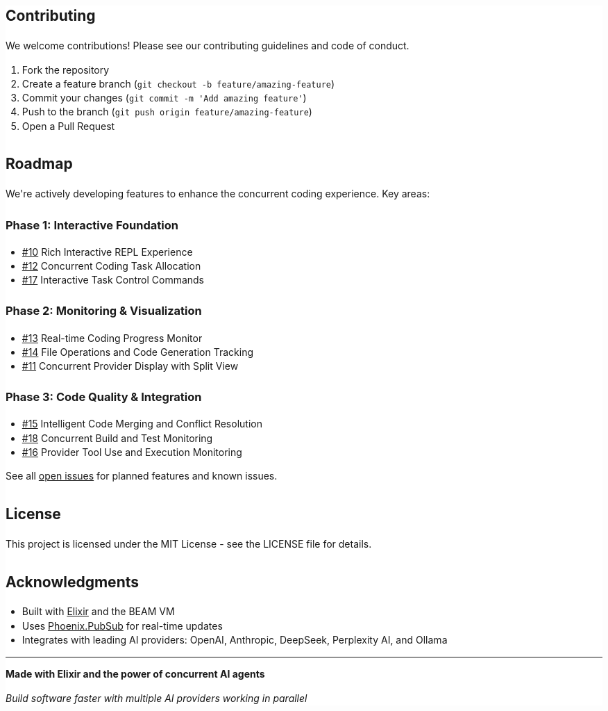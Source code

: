 ## Contributing

We welcome contributions! Please see our contributing guidelines and code of conduct.

1. Fork the repository
2. Create a feature branch (`git checkout -b feature/amazing-feature`)
3. Commit your changes (`git commit -m 'Add amazing feature'`)
4. Push to the branch (`git push origin feature/amazing-feature`)
5. Open a Pull Request

## Roadmap

We're actively developing features to enhance the concurrent coding experience. Key areas:

### Phase 1: Interactive Foundation
- [#10](https://github.com/justin4957/multi_agent_coder/issues/10) Rich Interactive REPL Experience
- [#12](https://github.com/justin4957/multi_agent_coder/issues/12) Concurrent Coding Task Allocation
- [#17](https://github.com/justin4957/multi_agent_coder/issues/17) Interactive Task Control Commands

### Phase 2: Monitoring & Visualization
- [#13](https://github.com/justin4957/multi_agent_coder/issues/13) Real-time Coding Progress Monitor
- [#14](https://github.com/justin4957/multi_agent_coder/issues/14) File Operations and Code Generation Tracking
- [#11](https://github.com/justin4957/multi_agent_coder/issues/11) Concurrent Provider Display with Split View

### Phase 3: Code Quality & Integration
- [#15](https://github.com/justin4957/multi_agent_coder/issues/15) Intelligent Code Merging and Conflict Resolution
- [#18](https://github.com/justin4957/multi_agent_coder/issues/18) Concurrent Build and Test Monitoring
- [#16](https://github.com/justin4957/multi_agent_coder/issues/16) Provider Tool Use and Execution Monitoring

See all [open issues](https://github.com/justin4957/multi_agent_coder/issues) for planned features and known issues.

## License

This project is licensed under the MIT License - see the LICENSE file for details.

## Acknowledgments

- Built with [Elixir](https://elixir-lang.org/) and the BEAM VM
- Uses [Phoenix.PubSub](https://hexdocs.pm/phoenix_pubsub/) for real-time updates
- Integrates with leading AI providers: OpenAI, Anthropic, DeepSeek, Perplexity AI, and Ollama

---

**Made with Elixir and the power of concurrent AI agents**

*Build software faster with multiple AI providers working in parallel*

